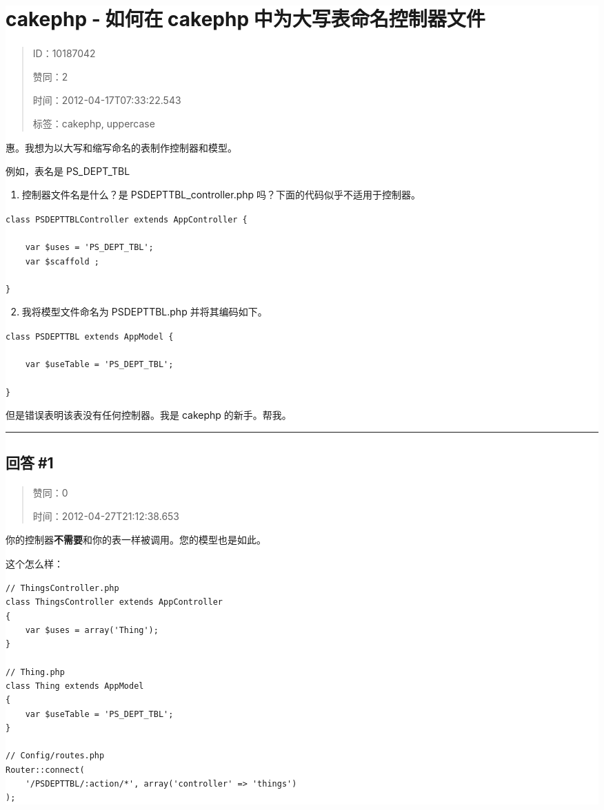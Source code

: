 # cakephp - 如何在 cakephp 中为大写表命名控制器文件

> ID：10187042
> 
> 赞同：2
> 
> 时间：2012-04-17T07:33:22.543
> 
> 标签：cakephp, uppercase

惠。我想为以大写和缩写命名的表制作控制器和模型。

例如，表名是 PS_DEPT_TBL

1) 控制器文件名是什么？是 PSDEPTTBL_controller.php 吗？下面的代码似乎不适用于控制器。

```
class PSDEPTTBLController extends AppController {

    var $uses = 'PS_DEPT_TBL';
    var $scaffold ;

} 
```

2) 我将模型文件命名为 PSDEPTTBL.php 并将其编码如下。

```
class PSDEPTTBL extends AppModel {

    var $useTable = 'PS_DEPT_TBL';

} 
```

但是错误表明该表没有任何控制器。我是 cakephp 的新手。帮我。

* * *

## 回答 #1

> 赞同：0
> 
> 时间：2012-04-27T21:12:38.653

你的控制器**不需要**和你的表一样被调用。您的模型也是如此。

这个怎么样：

```
// ThingsController.php
class ThingsController extends AppController
{
    var $uses = array('Thing');
}

// Thing.php
class Thing extends AppModel
{
    var $useTable = 'PS_DEPT_TBL';
}

// Config/routes.php
Router::connect(
    '/PSDEPTTBL/:action/*', array('controller' => 'things')
); 
```

